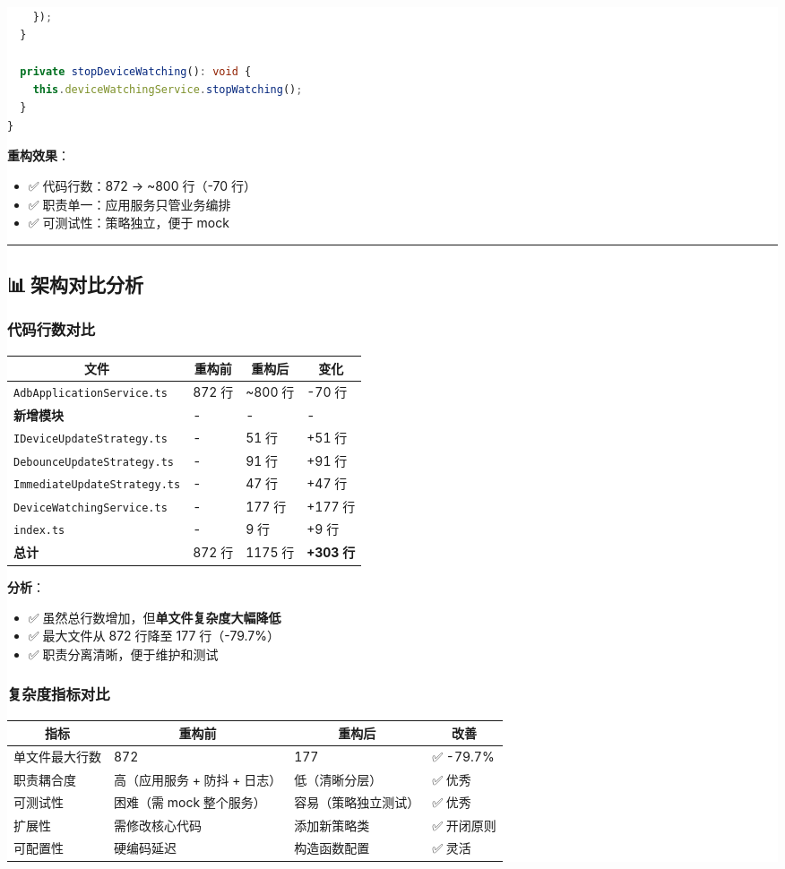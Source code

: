```typescript
    });
  }

  private stopDeviceWatching(): void {
    this.deviceWatchingService.stopWatching();
  }
}
```

**重构效果**：
- ✅ 代码行数：872 → ~800 行（-70 行）
- ✅ 职责单一：应用服务只管业务编排
- ✅ 可测试性：策略独立，便于 mock

---

## 📊 架构对比分析

### 代码行数对比
| 文件 | 重构前 | 重构后 | 变化 |
|------|--------|--------|------|
| `AdbApplicationService.ts` | 872 行 | ~800 行 | -70 行 |
| **新增模块** | - | - | - |
| `IDeviceUpdateStrategy.ts` | - | 51 行 | +51 行 |
| `DebounceUpdateStrategy.ts` | - | 91 行 | +91 行 |
| `ImmediateUpdateStrategy.ts` | - | 47 行 | +47 行 |
| `DeviceWatchingService.ts` | - | 177 行 | +177 行 |
| `index.ts` | - | 9 行 | +9 行 |
| **总计** | 872 行 | 1175 行 | **+303 行** |

**分析**：
- ✅ 虽然总行数增加，但**单文件复杂度大幅降低**
- ✅ 最大文件从 872 行降至 177 行（-79.7%）
- ✅ 职责分离清晰，便于维护和测试

### 复杂度指标对比
| 指标 | 重构前 | 重构后 | 改善 |
|------|--------|--------|------|
| 单文件最大行数 | 872 | 177 | ✅ -79.7% |
| 职责耦合度 | 高（应用服务 + 防抖 + 日志） | 低（清晰分层） | ✅ 优秀 |
| 可测试性 | 困难（需 mock 整个服务） | 容易（策略独立测试） | ✅ 优秀 |
| 扩展性 | 需修改核心代码 | 添加新策略类 | ✅ 开闭原则 |
| 可配置性 | 硬编码延迟 | 构造函数配置 | ✅ 灵活 |
